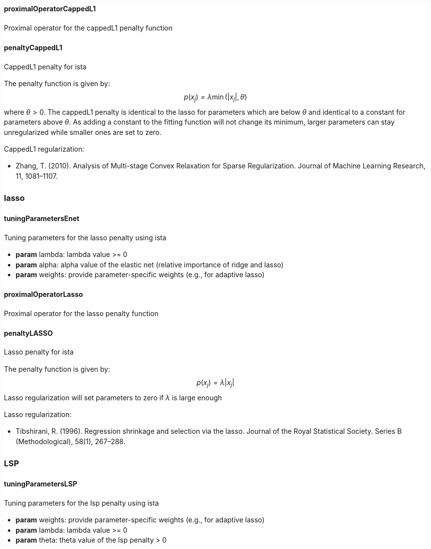 #### proximalOperatorCappedL1

Proximal operator for the cappedL1 penalty function

#### penaltyCappedL1

CappedL1 penalty for ista

The penalty function is given by:
$$p( x_j) = \lambda \min(| x_j|, \theta)$$
where $\theta > 0$. The cappedL1 penalty is identical to the lasso for
parameters which are below $\theta$ and identical to a constant for parameters
above $\theta$. As adding a constant to the fitting function will not change its
minimum, larger parameters can stay unregularized while smaller ones are set to zero.

CappedL1 regularization:

* Zhang, T. (2010). Analysis of Multi-stage Convex Relaxation for Sparse Regularization.
Journal of Machine Learning Research, 11, 1081–1107.

### lasso

#### tuningParametersEnet

Tuning parameters for the lasso penalty using ista

- **param** lambda: lambda value >= 0
- **param** alpha: alpha value of the elastic net (relative importance of ridge and lasso)
- **param** weights: provide parameter-specific weights (e.g., for adaptive lasso)

#### proximalOperatorLasso

Proximal operator for the lasso penalty function

#### penaltyLASSO

Lasso penalty for ista

The penalty function is given by:
$$p( x_j) = \lambda |x_j|$$
Lasso regularization will set parameters to zero if $\lambda$ is large enough

Lasso regularization:

* Tibshirani, R. (1996). Regression shrinkage and selection via the lasso. Journal of the Royal Statistical
Society. Series B (Methodological), 58(1), 267–288.

### LSP

#### tuningParametersLSP

Tuning parameters for the lsp penalty using ista

- **param** weights: provide parameter-specific weights (e.g., for adaptive lasso)
- **param** lambda: lambda value >= 0
- **param** theta: theta value of the lsp penalty > 0
